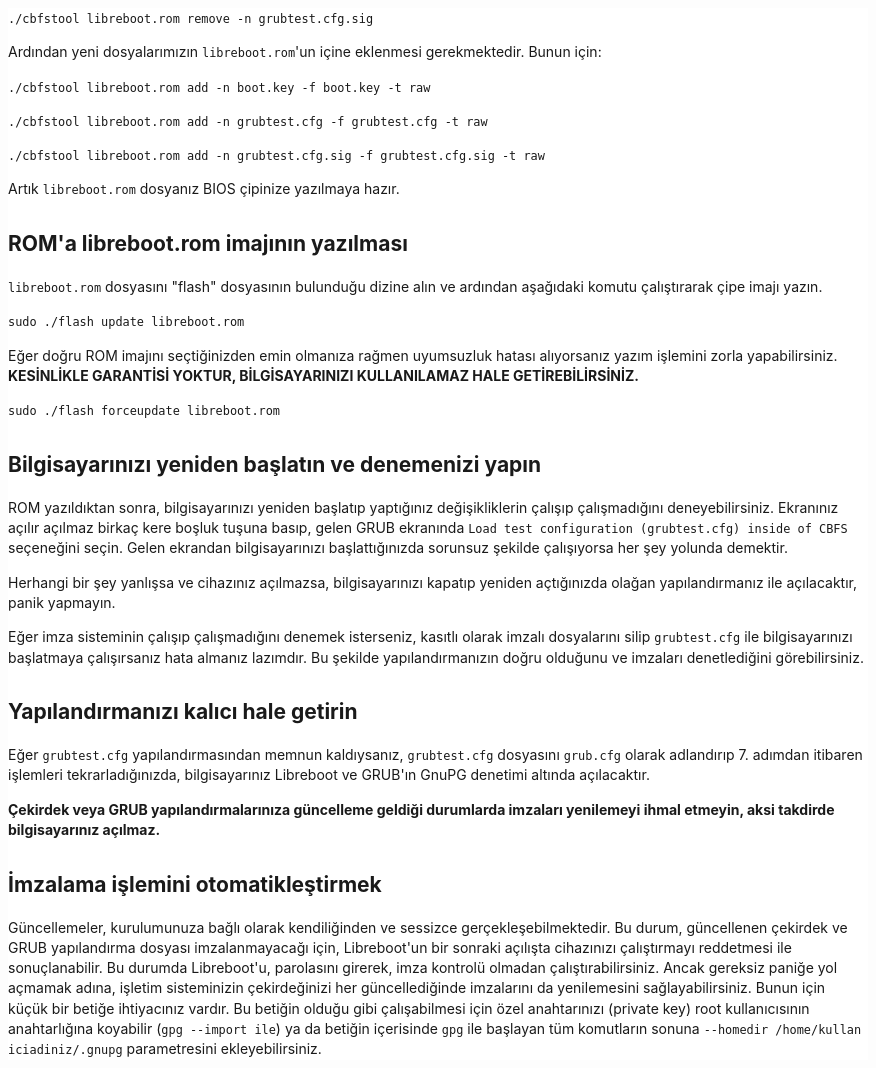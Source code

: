 `./cbfstool libreboot.rom remove -n grubtest.cfg.sig`

Ardından yeni dosyalarımızın `libreboot.rom`'un içine eklenmesi gerekmektedir. Bunun için:

`./cbfstool libreboot.rom add -n boot.key -f boot.key -t raw`

`./cbfstool libreboot.rom add -n grubtest.cfg -f grubtest.cfg -t raw`

`./cbfstool libreboot.rom add -n grubtest.cfg.sig -f grubtest.cfg.sig -t raw`

Artık `libreboot.rom` dosyanız BIOS çipinize yazılmaya hazır.

## ROM'a libreboot.rom imajının yazılması

`libreboot.rom` dosyasını "flash" dosyasının bulunduğu dizine alın ve ardından aşağıdaki komutu çalıştırarak çipe imajı yazın.

`sudo ./flash update libreboot.rom`

Eğer doğru ROM imajını seçtiğinizden emin olmanıza rağmen uyumsuzluk hatası alıyorsanız yazım işlemini zorla yapabilirsiniz.  
**KESİNLİKLE GARANTİSİ YOKTUR, BİLGİSAYARINIZI KULLANILAMAZ HALE GETİREBİLİRSİNİZ.**

`sudo ./flash forceupdate libreboot.rom`

## Bilgisayarınızı yeniden başlatın ve denemenizi yapın

ROM yazıldıktan sonra, bilgisayarınızı yeniden başlatıp yaptığınız değişikliklerin çalışıp çalışmadığını deneyebilirsiniz. Ekranınız açılır açılmaz birkaç kere boşluk tuşuna basıp, gelen GRUB ekranında `Load test configuration (grubtest.cfg) inside of CBFS` seçeneğini seçin. Gelen ekrandan bilgisayarınızı başlattığınızda sorunsuz şekilde çalışıyorsa her şey yolunda demektir.

Herhangi bir şey yanlışsa ve cihazınız açılmazsa, bilgisayarınızı kapatıp yeniden açtığınızda olağan yapılandırmanız ile açılacaktır, panik yapmayın.

Eğer imza sisteminin çalışıp çalışmadığını denemek isterseniz, kasıtlı olarak imzalı dosyalarını silip `grubtest.cfg` ile bilgisayarınızı başlatmaya çalışırsanız hata almanız lazımdır. Bu şekilde yapılandırmanızın doğru olduğunu ve imzaları denetlediğini görebilirsiniz.

## Yapılandırmanızı kalıcı hale getirin

Eğer `grubtest.cfg` yapılandırmasından memnun kaldıysanız, `grubtest.cfg` dosyasını `grub.cfg` olarak adlandırıp 7. adımdan itibaren işlemleri tekrarladığınızda, bilgisayarınız Libreboot ve GRUB'ın GnuPG denetimi altında açılacaktır.

**Çekirdek veya GRUB yapılandırmalarınıza güncelleme geldiği durumlarda imzaları yenilemeyi ihmal etmeyin, aksi takdirde bilgisayarınız açılmaz.**

## İmzalama işlemini otomatikleştirmek

Güncellemeler, kurulumunuza bağlı olarak kendiliğinden ve sessizce gerçekleşebilmektedir. Bu durum, güncellenen çekirdek ve GRUB yapılandırma dosyası imzalanmayacağı için, Libreboot'un bir sonraki açılışta cihazınızı çalıştırmayı reddetmesi ile sonuçlanabilir. Bu durumda Libreboot'u, parolasını girerek, imza kontrolü olmadan çalıştırabilirsiniz. Ancak gereksiz paniğe yol açmamak adına, işletim sisteminizin çekirdeğinizi her güncellediğinde imzalarını da yenilemesini sağlayabilirsiniz. Bunun için küçük bir betiğe ihtiyacınız vardır. Bu betiğin olduğu gibi çalışabilmesi için özel anahtarınızı (private key) root kullanıcısının anahtarlığına koyabilir (`gpg --import ile`) ya da betiğin içerisinde `gpg` ile başlayan tüm komutların sonuna `--homedir /home/kullaniciadiniz/.gnupg` parametresini ekleyebilirsiniz.
